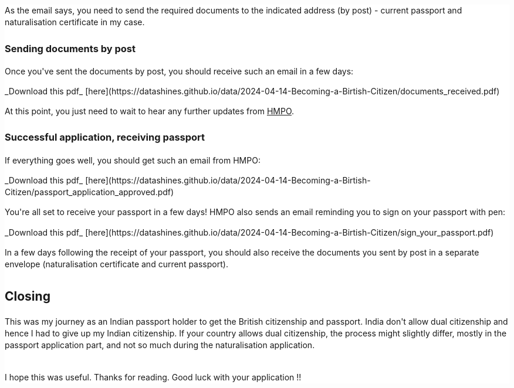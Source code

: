 As the email says, you need to send the required documents to the indicated address (by post) - current passport and naturalisation certificate in my case.

### Sending documents by post

Once you've sent the documents by post, you should receive such an email in a few days:

<object data="{{ site.baseurl }}/data/2024-04-14-Becoming-a-Birtish-Citizen/documents_received.pdf" width="750px" height="750px">
    <embed src="{{ site.baseurl }}/data/2024-04-14-Becoming-a-Birtish-Citizen/documents_received.pdf">
</object>
_Download this pdf_ [here](https://datashines.github.io/data/2024-04-14-Becoming-a-Birtish-Citizen/documents_received.pdf)

At this point, you just need to wait to hear any further updates from [HMPO](https://www.gov.uk/government/organisations/hm-passport-office).

### Successful application, receiving passport

If everything goes well, you should get such an email from HMPO:

<object data="{{ site.baseurl }}/data/2024-04-14-Becoming-a-Birtish-Citizen/passport_application_approved.pdf" width="750px" height="750px">
    <embed src="{{ site.baseurl }}/data/2024-04-14-Becoming-a-Birtish-Citizen/passport_application_approved.pdf">
</object>
_Download this pdf_ [here](https://datashines.github.io/data/2024-04-14-Becoming-a-Birtish-Citizen/passport_application_approved.pdf)

You're all set to receive your passport in a few days! HMPO also sends an email reminding you to sign on your passport with pen:

<object data="{{ site.baseurl }}/data/2024-04-14-Becoming-a-Birtish-Citizen/sign_your_passport.pdf" width="750px" height="750px">
    <embed src="{{ site.baseurl }}/data/2024-04-14-Becoming-a-Birtish-Citizen/sign_your_passport.pdf">
</object>
_Download this pdf_ [here](https://datashines.github.io/data/2024-04-14-Becoming-a-Birtish-Citizen/sign_your_passport.pdf)

In a few days following the receipt of your passport, you should also receive the documents you sent by post in a separate envelope (naturalisation certificate and current passport).

## Closing

This was my journey as an Indian passport holder to get the British citizenship and passport. India don't allow dual citizenship and hence I had to give up my Indian citizenship.
If your country allows dual citizenship, the process might slightly differ, mostly in the passport application part, and not so much during the naturalisation application.<br><br>

I hope this was useful. Thanks for reading. Good luck with your application !!
